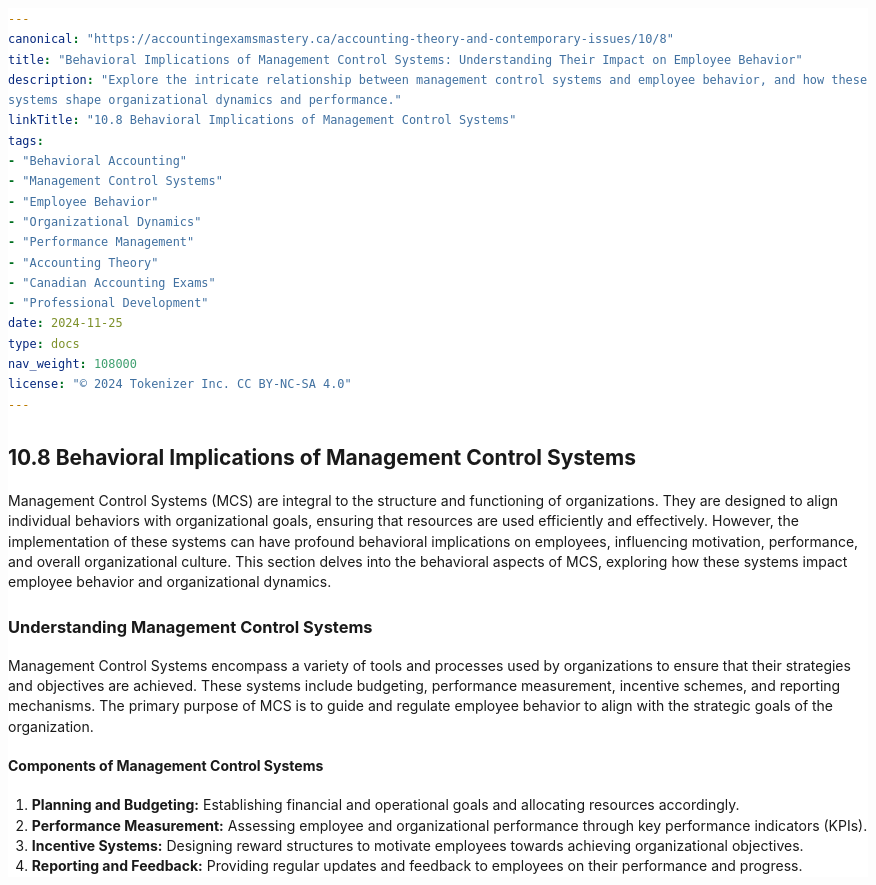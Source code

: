 ```yaml
---
canonical: "https://accountingexamsmastery.ca/accounting-theory-and-contemporary-issues/10/8"
title: "Behavioral Implications of Management Control Systems: Understanding Their Impact on Employee Behavior"
description: "Explore the intricate relationship between management control systems and employee behavior, and how these systems shape organizational dynamics and performance."
linkTitle: "10.8 Behavioral Implications of Management Control Systems"
tags:
- "Behavioral Accounting"
- "Management Control Systems"
- "Employee Behavior"
- "Organizational Dynamics"
- "Performance Management"
- "Accounting Theory"
- "Canadian Accounting Exams"
- "Professional Development"
date: 2024-11-25
type: docs
nav_weight: 108000
license: "© 2024 Tokenizer Inc. CC BY-NC-SA 4.0"
---
```


## 10.8 Behavioral Implications of Management Control Systems

Management Control Systems (MCS) are integral to the structure and functioning of organizations. They are designed to align individual behaviors with organizational goals, ensuring that resources are used efficiently and effectively. However, the implementation of these systems can have profound behavioral implications on employees, influencing motivation, performance, and overall organizational culture. This section delves into the behavioral aspects of MCS, exploring how these systems impact employee behavior and organizational dynamics.

### Understanding Management Control Systems

Management Control Systems encompass a variety of tools and processes used by organizations to ensure that their strategies and objectives are achieved. These systems include budgeting, performance measurement, incentive schemes, and reporting mechanisms. The primary purpose of MCS is to guide and regulate employee behavior to align with the strategic goals of the organization.

#### Components of Management Control Systems

1. **Planning and Budgeting:** Establishing financial and operational goals and allocating resources accordingly.
2. **Performance Measurement:** Assessing employee and organizational performance through key performance indicators (KPIs).
3. **Incentive Systems:** Designing reward structures to motivate employees towards achieving organizational objectives.
4. **Reporting and Feedback:** Providing regular updates and feedback to employees on their performance and progress.
